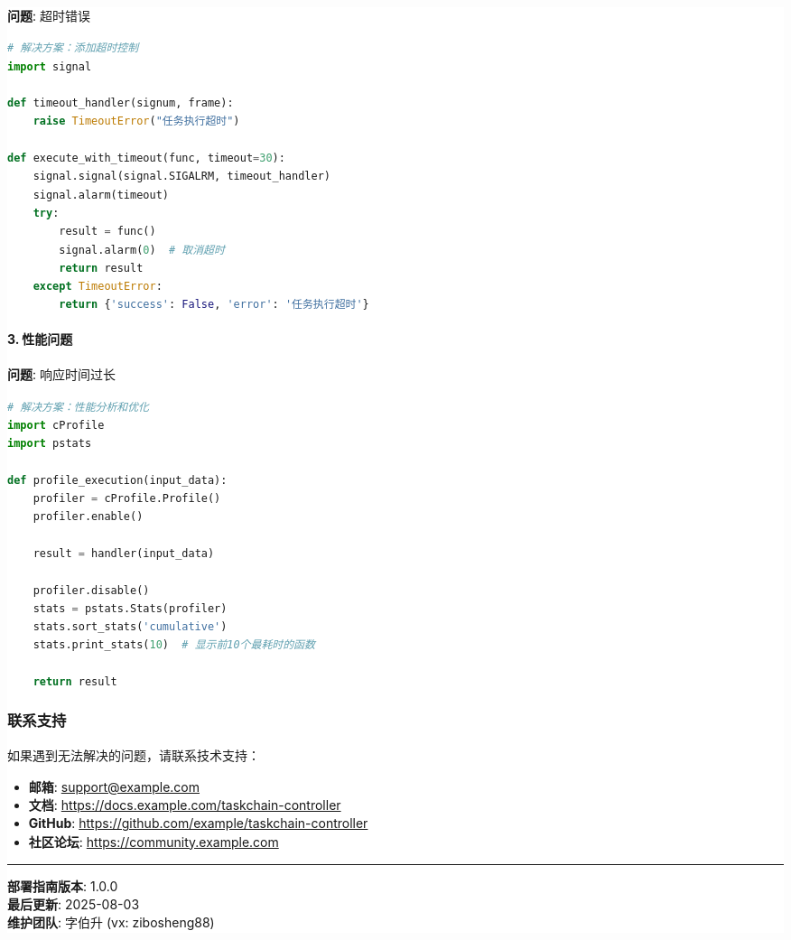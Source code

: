 **问题**: 超时错误
```python
# 解决方案：添加超时控制
import signal

def timeout_handler(signum, frame):
    raise TimeoutError("任务执行超时")

def execute_with_timeout(func, timeout=30):
    signal.signal(signal.SIGALRM, timeout_handler)
    signal.alarm(timeout)
    try:
        result = func()
        signal.alarm(0)  # 取消超时
        return result
    except TimeoutError:
        return {'success': False, 'error': '任务执行超时'}
```

#### 3. 性能问题

**问题**: 响应时间过长
```python
# 解决方案：性能分析和优化
import cProfile
import pstats

def profile_execution(input_data):
    profiler = cProfile.Profile()
    profiler.enable()
    
    result = handler(input_data)
    
    profiler.disable()
    stats = pstats.Stats(profiler)
    stats.sort_stats('cumulative')
    stats.print_stats(10)  # 显示前10个最耗时的函数
    
    return result
```

### 联系支持

如果遇到无法解决的问题，请联系技术支持：

- **邮箱**: support@example.com
- **文档**: https://docs.example.com/taskchain-controller
- **GitHub**: https://github.com/example/taskchain-controller
- **社区论坛**: https://community.example.com

---

**部署指南版本**: 1.0.0  
**最后更新**: 2025-08-03  
**维护团队**: 字伯升 (vx: zibosheng88)